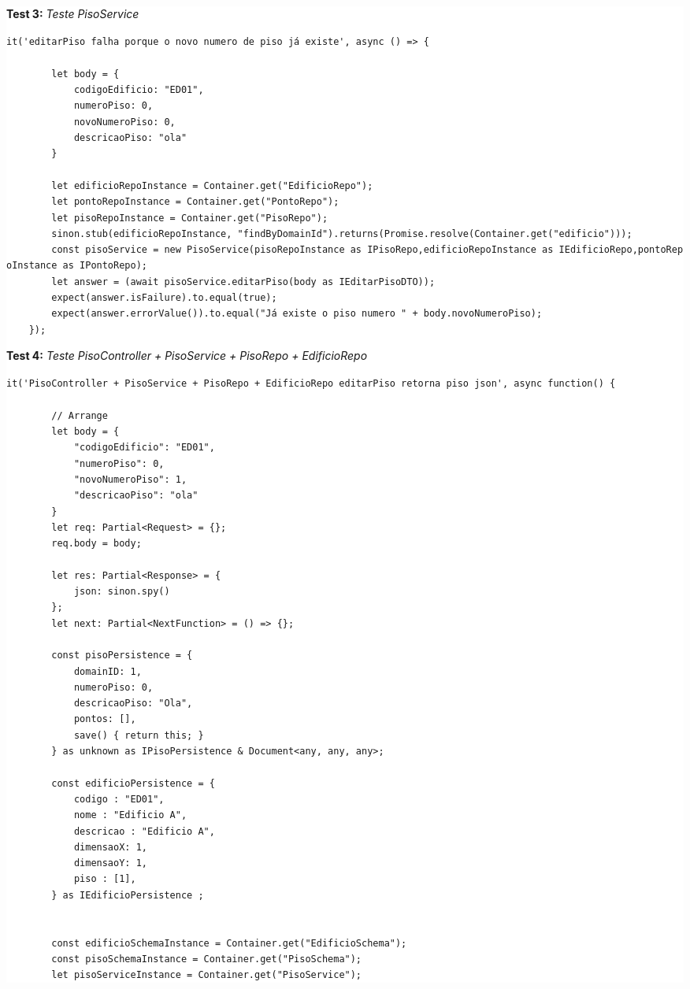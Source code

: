 **Test 3:** *Teste PisoService*
```
it('editarPiso falha porque o novo numero de piso já existe', async () => {

        let body = {
            codigoEdificio: "ED01",
	        numeroPiso: 0,
            novoNumeroPiso: 0,
	        descricaoPiso: "ola"
        }

        let edificioRepoInstance = Container.get("EdificioRepo");
        let pontoRepoInstance = Container.get("PontoRepo");
        let pisoRepoInstance = Container.get("PisoRepo");
        sinon.stub(edificioRepoInstance, "findByDomainId").returns(Promise.resolve(Container.get("edificio")));
        const pisoService = new PisoService(pisoRepoInstance as IPisoRepo,edificioRepoInstance as IEdificioRepo,pontoRepoInstance as IPontoRepo);
        let answer = (await pisoService.editarPiso(body as IEditarPisoDTO));
        expect(answer.isFailure).to.equal(true);
        expect(answer.errorValue()).to.equal("Já existe o piso numero " + body.novoNumeroPiso);
    });
```
**Test 4:** *Teste PisoController + PisoService + PisoRepo + EdificioRepo*
```
it('PisoController + PisoService + PisoRepo + EdificioRepo editarPiso retorna piso json', async function() {
        
        // Arrange
        let body = {
            "codigoEdificio": "ED01",
	        "numeroPiso": 0,
            "novoNumeroPiso": 1,
	        "descricaoPiso": "ola"
        }
        let req: Partial<Request> = {};
        req.body = body;

        let res: Partial<Response> = {
            json: sinon.spy()
        };
        let next: Partial<NextFunction> = () => {};

        const pisoPersistence = {
            domainID: 1,
            numeroPiso: 0,
            descricaoPiso: "Ola",
            pontos: [],
            save() { return this; }
        } as unknown as IPisoPersistence & Document<any, any, any>;

        const edificioPersistence = {
            codigo : "ED01",
            nome : "Edificio A",
            descricao : "Edificio A",
            dimensaoX: 1,
            dimensaoY: 1,
            piso : [1],
        } as IEdificioPersistence ;

        
        const edificioSchemaInstance = Container.get("EdificioSchema");
        const pisoSchemaInstance = Container.get("PisoSchema");
        let pisoServiceInstance = Container.get("PisoService");
```